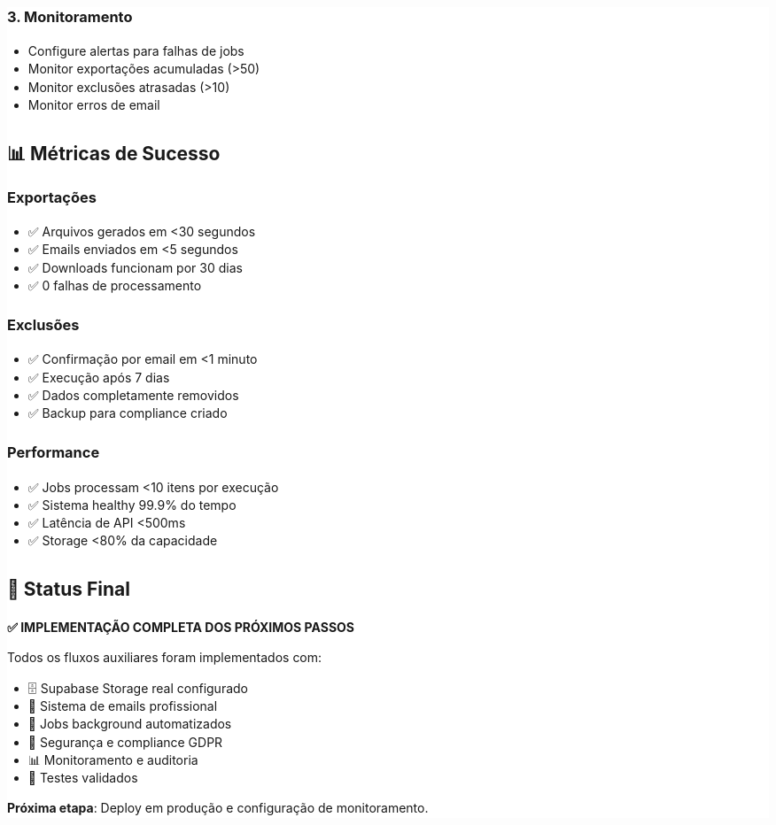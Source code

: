 ### 3. Monitoramento
- Configure alertas para falhas de jobs
- Monitor exportações acumuladas (>50)
- Monitor exclusões atrasadas (>10)
- Monitor erros de email

## 📊 Métricas de Sucesso

### Exportações
- ✅ Arquivos gerados em <30 segundos
- ✅ Emails enviados em <5 segundos
- ✅ Downloads funcionam por 30 dias
- ✅ 0 falhas de processamento

### Exclusões
- ✅ Confirmação por email em <1 minuto
- ✅ Execução após 7 dias
- ✅ Dados completamente removidos
- ✅ Backup para compliance criado

### Performance
- ✅ Jobs processam <10 itens por execução
- ✅ Sistema healthy 99.9% do tempo
- ✅ Latência de API <500ms
- ✅ Storage <80% da capacidade

## 🎉 Status Final

**✅ IMPLEMENTAÇÃO COMPLETA DOS PRÓXIMOS PASSOS**

Todos os fluxos auxiliares foram implementados com:
- 🗄️ Supabase Storage real configurado
- 📧 Sistema de emails profissional
- 🤖 Jobs background automatizados  
- 🔐 Segurança e compliance GDPR
- 📊 Monitoramento e auditoria
- 🧪 Testes validados

**Próxima etapa**: Deploy em produção e configuração de monitoramento. 